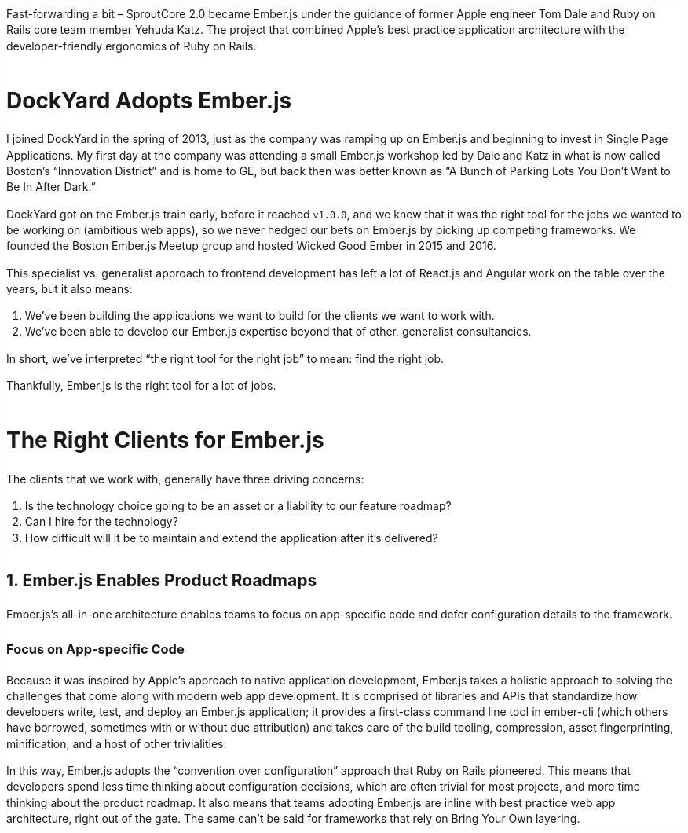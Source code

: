 Fast-forwarding a bit – SproutCore 2.0 became Ember.js under the guidance of former Apple engineer Tom Dale and Ruby on Rails core team member Yehuda Katz. The project that combined Apple’s best practice application architecture with the developer-friendly ergonomics of Ruby on Rails.

# DockYard Adopts Ember.js
I joined DockYard in the spring of 2013, just as the company was ramping up on Ember.js and beginning to invest in Single Page Applications. My first day at the company was attending a small Ember.js workshop led by Dale and Katz in what is now called Boston’s “Innovation District” and is home to GE, but back then was better known as “A Bunch of Parking Lots You Don’t Want to Be In After Dark.” 

DockYard got on the Ember.js train early, before it reached `v1.0.0`, and we knew that it was the right tool for the jobs we wanted to be working on (ambitious web apps), so we never hedged our bets on Ember.js by picking up competing frameworks. We founded the Boston Ember.js Meetup group and hosted Wicked Good Ember in 2015 and 2016.

This specialist vs. generalist approach to frontend development has left a lot of React.js and Angular work on the table over the years, but it also means:

1. We’ve been building the applications we want to build for the clients we want to work with.
1. We’ve been able to develop our Ember.js expertise beyond that of other, generalist consultancies.

In short, we’ve interpreted “the right tool for the right job” to mean: find the right job.

Thankfully, Ember.js is the right tool for a lot of jobs.

# The Right Clients for Ember.js
The clients that we work with, generally have three driving concerns:

1. Is the technology choice going to be an asset or a liability to our feature roadmap?
1. Can I hire for the technology?
1. How difficult will it be to maintain and extend the application after it’s delivered?

## 1. Ember.js Enables Product Roadmaps
Ember.js’s all-in-one architecture enables teams to focus on app-specific code and defer configuration details to the framework.

### Focus on App-specific Code
Because it was inspired by Apple’s approach to native application development, Ember.js takes a holistic approach to solving the challenges that come along with modern web app development. It is comprised of libraries and APIs that standardize how developers write, test, and deploy an Ember.js application; it provides a first-class command line tool in ember-cli (which others have borrowed, sometimes with or without due attribution) and takes care of the build tooling, compression, asset fingerprinting, minification, and a host of other trivialities.

In this way, Ember.js adopts the “convention over configuration” approach that Ruby on Rails pioneered. This means that developers spend less time thinking about configuration decisions, which are often trivial for most projects, and more time thinking about the product roadmap. It also means that teams adopting Ember.js are inline with best practice web app architecture, right out of the gate. The same can’t be said for frameworks that rely on Bring Your Own layering.
